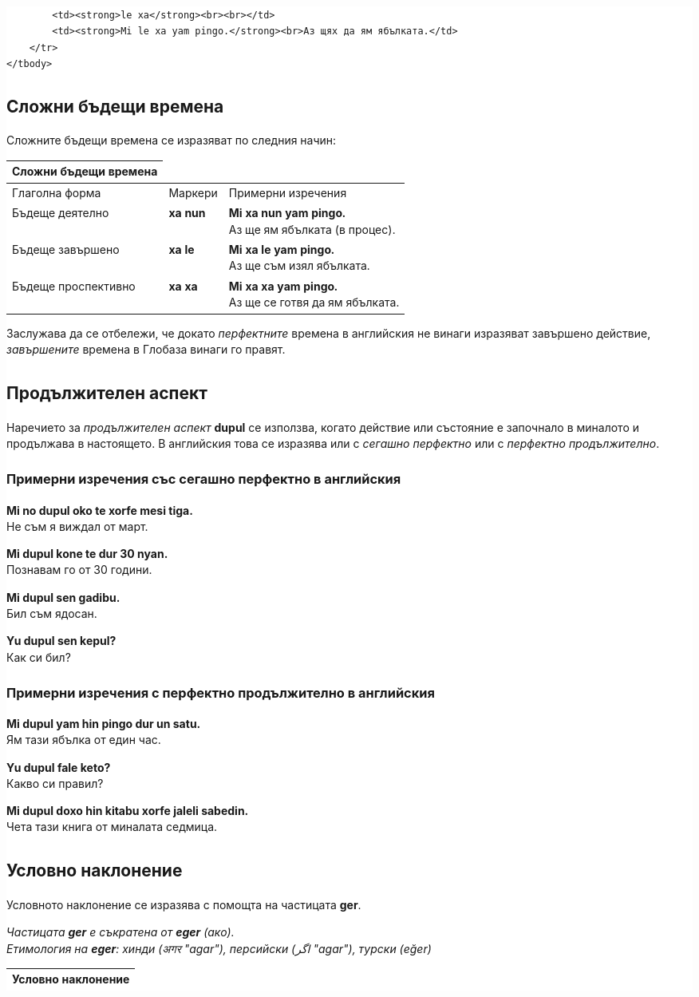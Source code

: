 			<td><strong>le xa</strong><br><br></td>
			<td><strong>Mi le xa yam pingo.</strong><br>Аз щях да ям ябълката.</td>
		</tr>
	</tbody>
</table>
<h2>Сложни бъдещи времена</h2>
<p>Сложните бъдещи времена се изразяват по следния начин:</p>
<table>
	<thead>
		<tr>
			<th>Сложни бъдещи времена</th>
		</tr>
	</thead>
	<tbody>
		<tr>
			<td>Глаголна форма</td>
			<td>Маркери</td>
			<td>Примерни изречения</td>
		</tr>
		<tr>
			<td>Бъдеще деятелно<br><br></td>
			<td><strong>xa nun</strong><br><br></td>
			<td><strong>Mi xa nun yam pingo.</strong><br>Аз ще ям ябълката (в процес).</td>
		</tr>
		<tr>
			<td>Бъдеще завършено<br><br></td>
			<td><strong>xa le</strong><br><br></td>
			<td><strong>Mi xa le yam pingo.</strong><br>Аз ще съм изял ябълката.</td>
		</tr>
		<tr>
			<td>Бъдеще проспективно<br><br></td>
			<td><strong>xa xa</strong><br><br></td>
			<td><strong>Mi xa xa yam pingo.</strong><br>Аз ще се готвя да ям ябълката.</td>
		</tr>
	</tbody>
</table>
<p>Заслужава да се отбележи, че докато <em>перфектните</em> времена в английския не винаги изразяват завършено действие,
	<em>завършените</em> времена в Глобаза винаги го правят.</p>
<h2>Продължителен аспект</h2>
<p>Наречието за <em>продължителен аспект</em> <strong>dupul</strong> се използва, когато действие или състояние е
	започнало в миналото и продължава в настоящето. В английския това се изразява или с <em>сегашно перфектно</em> или с
	<em>перфектно продължително</em>.</p>
<h3>Примерни изречения със сегашно перфектно в английския</h3>
<p><strong>Mi no dupul oko te xorfe mesi tiga.</strong><br> Не съм я виждал от март.</p>
<p><strong>Mi dupul kone te dur 30 nyan.</strong><br> Познавам го от 30 години.</p>
<p><strong>Mi dupul sen gadibu.</strong><br> Бил съм ядосан.</p>
<p><strong>Yu dupul sen kepul?</strong><br> Как си бил?</p>
<h3>Примерни изречения с перфектно продължително в английския</h3>
<p><strong>Mi dupul yam hin pingo dur un satu.</strong><br> Ям тази ябълка от един час.</p>
<p><strong>Yu dupul fale keto?</strong><br> Какво си правил?</p>
<p><strong>Mi dupul doxo hin kitabu xorfe jaleli sabedin.</strong><br> Чета тази книга от миналата седмица. </p>
<h2>Условно наклонение</h2>
<p>Условното наклонение се изразява с помощта на частицата <strong>ger</strong>. </p>
<p><em>Частицата <strong>ger</strong> е съкратена от <strong>eger</strong> (ако).<br> Етимология на
		<strong>eger</strong>: хинди (अगर "agar"), персийски (اگر "agar"), турски (eğer)</em></p>
<table>
	<thead>
		<tr>
			<th>Условно наклонение</th>
		</tr>